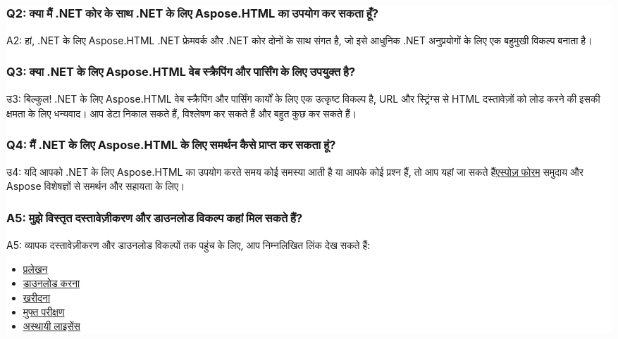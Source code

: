 ### Q2: क्या मैं .NET कोर के साथ .NET के लिए Aspose.HTML का उपयोग कर सकता हूँ?

A2: हां, .NET के लिए Aspose.HTML .NET फ्रेमवर्क और .NET कोर दोनों के साथ संगत है, जो इसे आधुनिक .NET अनुप्रयोगों के लिए एक बहुमुखी विकल्प बनाता है।

### Q3: क्या .NET के लिए Aspose.HTML वेब स्क्रैपिंग और पार्सिंग के लिए उपयुक्त है?

उ3: बिल्कुल! .NET के लिए Aspose.HTML वेब स्क्रैपिंग और पार्सिंग कार्यों के लिए एक उत्कृष्ट विकल्प है, URL और स्ट्रिंग्स से HTML दस्तावेज़ों को लोड करने की इसकी क्षमता के लिए धन्यवाद। आप डेटा निकाल सकते हैं, विश्लेषण कर सकते हैं और बहुत कुछ कर सकते हैं।

### Q4: मैं .NET के लिए Aspose.HTML के लिए समर्थन कैसे प्राप्त कर सकता हूं?

 उ4: यदि आपको .NET के लिए Aspose.HTML का उपयोग करते समय कोई समस्या आती है या आपके कोई प्रश्न हैं, तो आप यहां जा सकते हैं[एस्पोज़ फोरम](https://forum.aspose.com/) समुदाय और Aspose विशेषज्ञों से समर्थन और सहायता के लिए।

### A5: मुझे विस्तृत दस्तावेज़ीकरण और डाउनलोड विकल्प कहां मिल सकते हैं?

A5: व्यापक दस्तावेज़ीकरण और डाउनलोड विकल्पों तक पहुंच के लिए, आप निम्नलिखित लिंक देख सकते हैं:

- [प्रलेखन](https://reference.aspose.com/html/net/)
- [डाउनलोड करना](https://releases.aspose.com/html/net/)
- [खरीदना](https://purchase.aspose.com/buy)
- [मुफ्त परीक्षण](https://releases.aspose.com/)
- [अस्थायी लाइसेंस](https://purchase.aspose.com/temporary-license/)